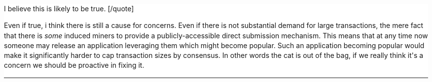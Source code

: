 I believe this is likely to be true.
[/quote]

Even if true, i think there is still a cause for concerns. Even if there is not substantial demand for large transactions, the mere fact that there is *some* induced miners to provide a publicly-accessible direct submission mechanism. This means that at any time now someone may release an application leveraging them which might become popular. Such an application becoming popular would make it significantly harder to cap transaction sizes by consensus. In other words the cat is out of the bag, if we really think it's a concern we should be proactive in fixing it.

-------------------------



[^1]: I say it is "expected to be" rare because the bridge operator is heavily disincentivized from putting an incorrect claim onchain, let alone getting so far into the challenge-response process that their assertion is disproven: the bridge operator must put up collateral (currently in the range of multiple BTC) to make a claim, and if their claim is incorrect, this entire collateral could be seized from the operator, and if seized then part of it will be burned to prevent them from profiting by disproving themselves.
[^2]: This description is only applicable to [BitVM2](https://bitvm.org/bitvm_bridge.pdf) implementations.